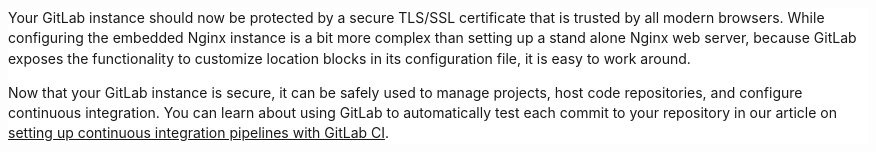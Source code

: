 Your GitLab instance should now be protected by a secure TLS/SSL certificate that is trusted by all modern browsers. While configuring the embedded Nginx instance is a bit more complex than setting up a stand alone Nginx web server, because GitLab exposes the functionality to customize location blocks in its configuration file, it is easy to work around.

Now that your GitLab instance is secure, it can be safely used to manage projects, host code repositories, and configure continuous integration. You can learn about using GitLab to automatically test each commit to your repository in our article on [setting up continuous integration pipelines with GitLab CI](how-to-set-up-continuous-integration-pipelines-with-gitlab-ci-on-ubuntu-16-04).
